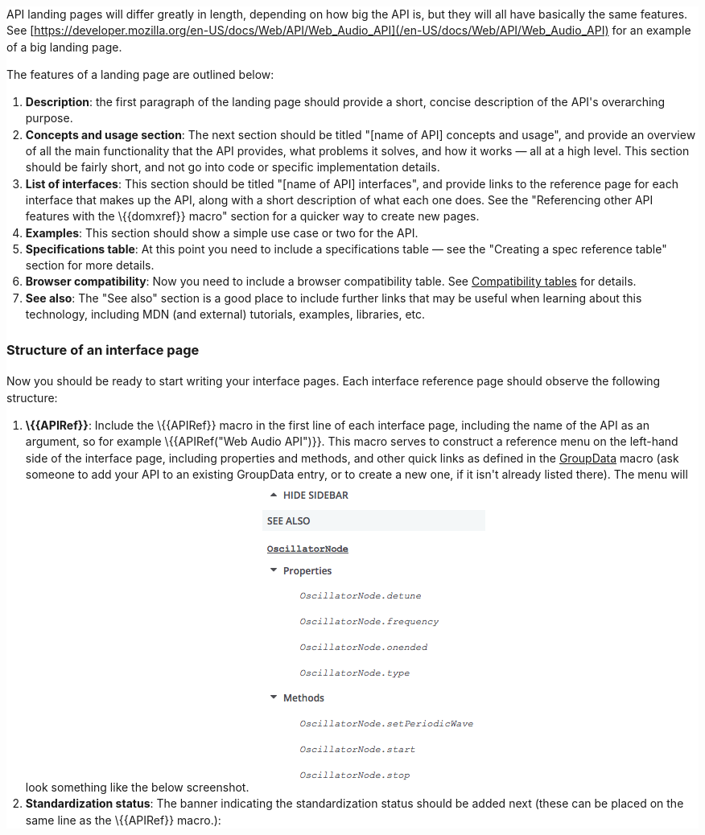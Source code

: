 API landing pages will differ greatly in length, depending on how big the API is, but they will all have basically the same features. See [https://developer.mozilla.org/en-US/docs/Web/API/Web_Audio_API](/en-US/docs/Web/API/Web_Audio_API) for an example of a big landing page.

The features of a landing page are outlined below:

1. **Description**: the first paragraph of the landing page should provide a short, concise description of the API's overarching purpose.
2. **Concepts and usage section**: The next section should be titled "\[name of API] concepts and usage", and provide an overview of all the main functionality that the API provides, what problems it solves, and how it works — all at a high level. This section should be fairly short, and not go into code or specific implementation details.
3. **List of interfaces**: This section should be titled "\[name of API] interfaces", and provide links to the reference page for each interface that makes up the API, along with a short description of what each one does. See the "Referencing other API features with the \\{{domxref}} macro" section for a quicker way to create new pages.
4. **Examples**: This section should show a simple use case or two for the API.
5. **Specifications table**: At this point you need to include a specifications table — see the "Creating a spec reference table" section for more details.
6. **Browser compatibility**: Now you need to include a browser compatibility table. See [Compatibility tables](/en-US/docs/MDN/Writing_guidelines/Page_structures/Compatibility_tables) for details.
7. **See also**: The "See also" section is a good place to include further links that may be useful when learning about this technology, including MDN (and external) tutorials, examples, libraries, etc.

### Structure of an interface page

Now you should be ready to start writing your interface pages. Each interface reference page should observe the following structure:

1. **\\{{APIRef}}**: Include the \\{{APIRef}} macro in the first line of each interface page, including the name of the API as an argument, so for example \\{{APIRef("Web Audio API")}}. This macro serves to construct a reference menu on the left-hand side of the interface page, including properties and methods, and other quick links as defined in the [GroupData](https://github.com/mdn/content/blob/main/files/jsondata/GroupData.json) macro (ask someone to add your API to an existing GroupData entry, or to create a new one, if it isn't already listed there). The menu will look something like the below screenshot.
   ![This screenshot shows a vertical navigation menu for the OscillatorNode interface, with multiple sublists for methods and properties, as generated by the APIRef macro ](apiref-links.png)
2. **Standardization status**: The banner indicating the standardization status should be added next (these can be placed on the same line as the \\{{APIRef}} macro.):

